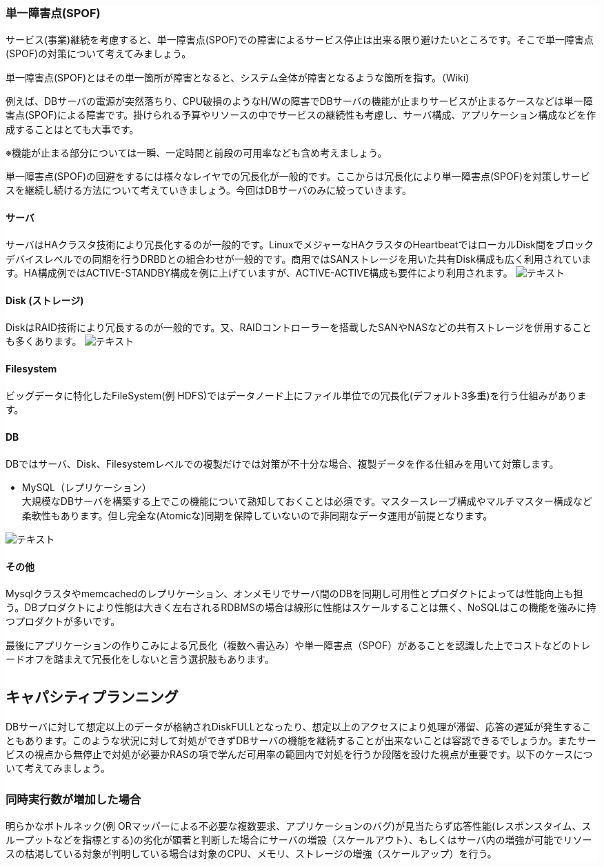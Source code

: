 ### 単一障害点(SPOF)
サービス(事業)継続を考慮すると、単一障害点(SPOF)での障害によるサービス停止は出来る限り避けたいところです。そこで単一障害点(SPOF)の対策について考えてみましょう。

単一障害点(SPOF)とはその単一箇所が障害となると、システム全体が障害となるような箇所を指す。（Wiki)

例えば、DBサーバの電源が突然落ちり、CPU破損のようなH/Wの障害でDBサーバの機能が止まりサービスが止まるケースなどは単一障害点(SPOF)による障害です。掛けられる予算やリソースの中でサービスの継続性も考慮し、サーバ構成、アプリケーション構成などを作成することはとても大事です。  

※機能が止まる部分については一瞬、一定時間と前段の可用率なども含め考えましょう。

単一障害点(SPOF)の回避をするには様々なレイヤでの冗長化が一般的です。ここからは冗長化により単一障害点(SPOF)を対策しサービスを継続し続ける方法について考えていきましょう。今回はDBサーバのみに絞っていきます。

#### サーバ
サーバはHAクラスタ技術により冗長化するのが一般的です。LinuxでメジャーなHAクラスタのHeartbeatではローカルDisk間をブロックデバイスレベルでの同期を行うDRBDとの組合わせが一般的です。商用ではSANストレージを用いた共有Disk構成も広く利用されています。HA構成例ではACTIVE-STANDBY構成を例に上げていますが、ACTIVE-ACTIVE構成も要件により利用されます。
![テキスト](/Users/miurahironori/Documents/インターン、勉強会などの作成資料/インターン/Sunrise2015/png/ha.png)

#### Disk	(ストレージ)
DiskはRAID技術により冗長するのが一般的です。又、RAIDコントローラーを搭載したSANやNASなどの共有ストレージを併用することも多くあります。
![テキスト](/Users/miurahironori/Documents/インターン、勉強会などの作成資料/インターン/Sunrise2015/png/disk.png)

#### Filesystem

ビッグデータに特化したFileSystem(例 HDFS)ではデータノード上にファイル単位での冗長化(デフォルト3多重)を行う仕組みがあります。

#### DB

DBではサーバ、Disk、Filesystemレベルでの複製だけでは対策が不十分な場合、複製データを作る仕組みを用いて対策します。

  - MySQL（レプリケーション）  
  大規模なDBサーバを構築する上でこの機能について熟知しておくことは必須です。マスタースレーブ構成やマルチマスター構成など柔軟性もあります。但し完全な(Atomicな)同期を保障していないので非同期なデータ運用が前提となります。

![テキスト](/Users/miurahironori/Documents/インターン、勉強会などの作成資料/インターン/Sunrise2015/png/db.png)

#### その他

Mysqlクラスタやmemcachedのレプリケーション、オンメモリでサーバ間のDBを同期し可用性とプロダクトによっては性能向上も担う。DBプロダクトにより性能は大きく左右されるRDBMSの場合は線形に性能はスケールすることは無く、NoSQLはこの機能を強みに持つプロダクトが多いです。

最後にアプリケーションの作りこみによる冗長化（複数へ書込み）や単一障害点（SPOF）があることを認識した上でコストなどのトレードオフを踏まえて冗長化をしないと言う選択肢もあります。

## キャパシティプランニング
DBサーバに対して想定以上のデータが格納されDiskFULLとなったり、想定以上のアクセスにより処理が滞留、応答の遅延が発生することもあります。このような状況に対して対処ができずDBサーバの機能を継続することが出来ないことは容認できるでしょうか。またサービスの視点から無停止で対処が必要かRASの項で学んだ可用率の範囲内で対処を行うか段階を設けた視点が重要です。以下のケースについて考えてみましょう。

### 同時実行数が増加した場合
明らかなボトルネック(例 ORマッパーによる不必要な複数要求、アプリケーションのバグ)が見当たらず応答性能(レスポンスタイム、スループットなどを指標とする)の劣化が顕著と判断した場合にサーバの増設（スケールアウト）、もしくはサーバ内の増強が可能でリソースの枯渇している対象が判明している場合は対象のCPU、メモリ、ストレージの増強（スケールアップ）を行う。
